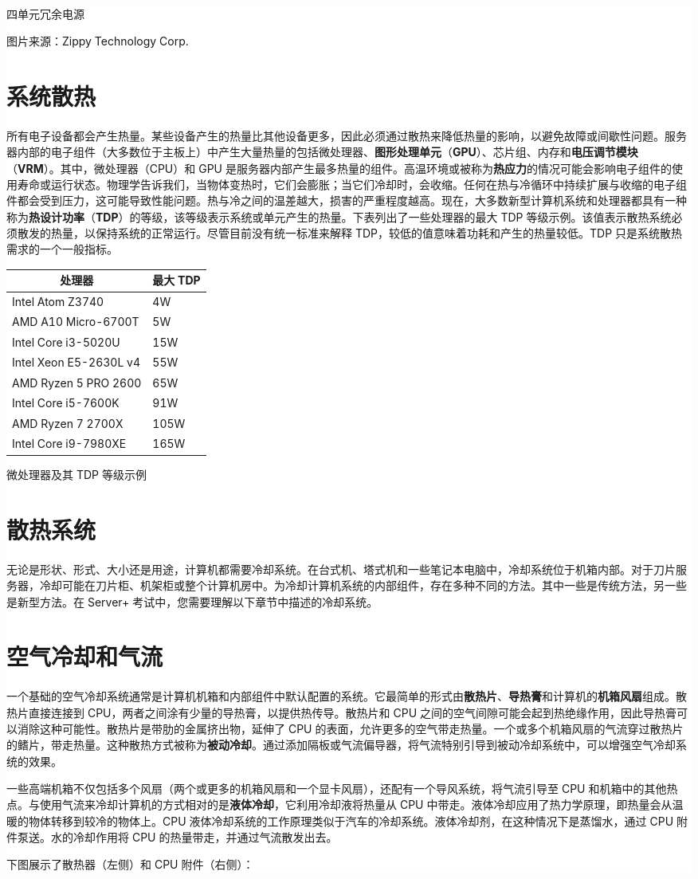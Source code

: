 四单元冗余电源

图片来源：Zippy Technology Corp.

# 系统散热

所有电子设备都会产生热量。某些设备产生的热量比其他设备更多，因此必须通过散热来降低热量的影响，以避免故障或间歇性问题。服务器内部的电子组件（大多数位于主板上）中产生大量热量的包括微处理器、**图形处理单元**（**GPU**）、芯片组、内存和**电压调节模块**（**VRM**）。其中，微处理器（CPU）和 GPU 是服务器内部产生最多热量的组件。高温环境或被称为**热应力**的情况可能会影响电子组件的使用寿命或运行状态。物理学告诉我们，当物体变热时，它们会膨胀；当它们冷却时，会收缩。任何在热与冷循环中持续扩展与收缩的电子组件都会受到压力，这可能导致性能问题。热与冷之间的温差越大，损害的严重程度越高。现在，大多数新型计算机系统和处理器都具有一种称为**热设计功率**（**TDP**）的等级，该等级表示系统或单元产生的热量。下表列出了一些处理器的最大 TDP 等级示例。该值表示散热系统必须散发的热量，以保持系统的正常运行。尽管目前没有统一标准来解释 TDP，较低的值意味着功耗和产生的热量较低。TDP 只是系统散热需求的一个一般指标。

| **处理器** | **最大 TDP** |
| --- | --- |
| Intel Atom Z3740 | 4W |
| AMD A10 Micro-6700T | 5W |
| Intel Core i3-5020U | 15W |
| Intel Xeon E5-2630L v4 | 55W |
| AMD Ryzen 5 PRO 2600 | 65W |
| Intel Core i5-7600K | 91W |
| AMD Ryzen 7 2700X | 105W |
| Intel Core i9-7980XE | 165W |

微处理器及其 TDP 等级示例

# 散热系统

无论是形状、形式、大小还是用途，计算机都需要冷却系统。在台式机、塔式机和一些笔记本电脑中，冷却系统位于机箱内部。对于刀片服务器，冷却可能在刀片柜、机架柜或整个计算机房中。为冷却计算机系统的内部组件，存在多种不同的方法。其中一些是传统方法，另一些是新型方法。在 Server+ 考试中，您需要理解以下章节中描述的冷却系统。

# 空气冷却和气流

一个基础的空气冷却系统通常是计算机机箱和内部组件中默认配置的系统。它最简单的形式由**散热片**、**导热膏**和计算机的**机箱风扇**组成。散热片直接连接到 CPU，两者之间涂有少量的导热膏，以提供热传导。散热片和 CPU 之间的空气间隙可能会起到热绝缘作用，因此导热膏可以消除这种可能性。散热片是带肋的金属挤出物，延伸了 CPU 的表面，允许更多的空气带走热量。一个或多个机箱风扇的气流穿过散热片的鳍片，带走热量。这种散热方式被称为**被动冷却**。通过添加隔板或气流偏导器，将气流特别引导到被动冷却系统中，可以增强空气冷却系统的效果。

一些高端机箱不仅包括多个风扇（两个或更多的机箱风扇和一个显卡风扇），还配有一个导风系统，将气流引导至 CPU 和机箱中的其他热点。与使用气流来冷却计算机的方式相对的是**液体冷却**，它利用冷却液将热量从 CPU 中带走。液体冷却应用了热力学原理，即热量会从温暖的物体转移到较冷的物体上。CPU 液体冷却系统的工作原理类似于汽车的冷却系统。液体冷却剂，在这种情况下是蒸馏水，通过 CPU 附件泵送。水的冷却作用将 CPU 的热量带走，并通过气流散发出去。

下图展示了散热器（左侧）和 CPU 附件（右侧）：
